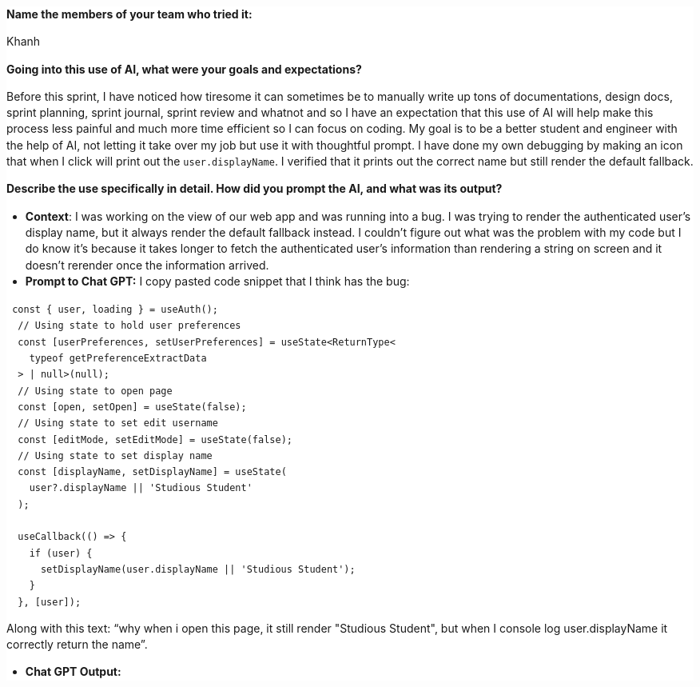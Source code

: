 **Name the members of your team who tried it:** 

Khanh

**Going into this use of AI, what were your goals and expectations?**

Before this sprint, I have noticed how tiresome it can sometimes be to manually write up tons of documentations, design docs, sprint planning, sprint journal, sprint review and whatnot and so I have an expectation that this use of AI will help make this process less painful and much more time efficient so I can focus on coding. My goal is to be a better student and engineer with the help of AI, not letting it take over my job but use it with thoughtful prompt. I have done my own debugging by making an icon that when I click will print out the `user.displayName`. I verified that it prints out the correct name but still render the default fallback.

**Describe the use specifically in detail. How did you prompt the AI, and what was its output?**

- **Context**: I was working on the view of our web app and was running into a bug. I was trying to render the authenticated user’s display name, but it always render the default fallback instead. I couldn’t figure out what was the problem with my code but I do know it’s because it takes longer to fetch the authenticated user’s information than rendering a string on screen and it doesn’t rerender once the information arrived.
- **Prompt to Chat GPT:** I copy pasted code snippet that I think has the bug:

```tsx
 const { user, loading } = useAuth();
  // Using state to hold user preferences
  const [userPreferences, setUserPreferences] = useState<ReturnType<
    typeof getPreferenceExtractData
  > | null>(null);
  // Using state to open page
  const [open, setOpen] = useState(false);
  // Using state to set edit username
  const [editMode, setEditMode] = useState(false);
  // Using state to set display name
  const [displayName, setDisplayName] = useState(
    user?.displayName || 'Studious Student'
  );

  useCallback(() => {
    if (user) {
      setDisplayName(user.displayName || 'Studious Student');
    }
  }, [user]);
```

Along with this text: “why when i open this page, it still render "Studious Student", but when I console log user.displayName it correctly return the name”.

- **Chat GPT Output:**
